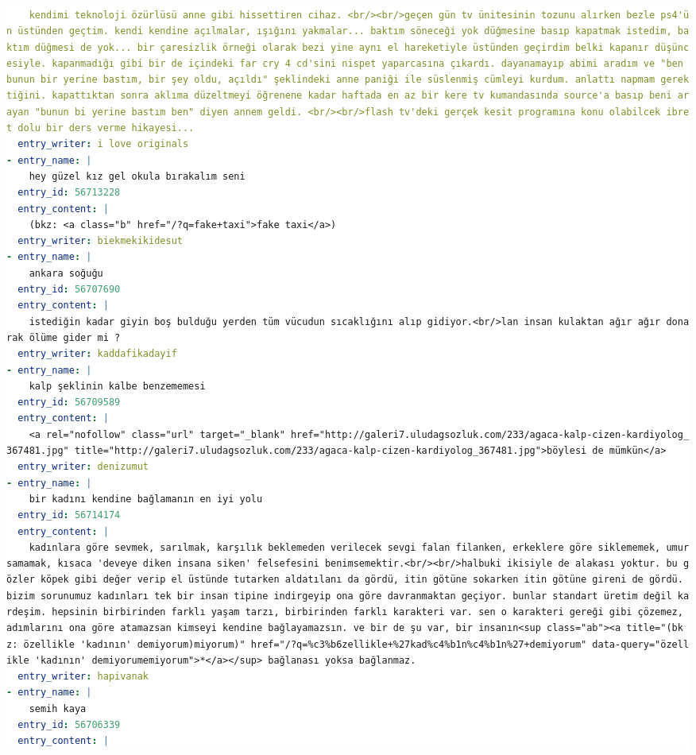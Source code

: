 ```yaml
    kendimi teknoloji özürlüsü anne gibi hissettiren cihaz. <br/><br/>geçen gün tv ünitesinin tozunu alırken bezle ps4'ün üstünden geçtim. kendi kendine açılmalar, ışığını yakmalar... baktım söneceği yok düğmesine basıp kapatmak istedim, baktım düğmesi de yok... bir çaresizlik örneği olarak bezi yine aynı el hareketiyle üstünden geçirdim belki kapanır düşüncesiyle. kapanmadığı gibi bir de içindeki far cry 4 cd'sini nispet yaparcasına çıkardı. dayanamayıp abimi aradım ve "ben bunun bir yerine bastım, bir şey oldu, açıldı" şeklindeki anne paniği ile süslenmiş cümleyi kurdum. anlattı napmam gerektiğini. kapattıktan sonra aklıma düzeltmeyi öğrenene kadar haftada en az bir kere tv kumandasında source'a basıp beni arayan "bunun bi yerine bastım ben" diyen annem geldi. <br/><br/>flash tv'deki gerçek kesit programına konu olabilcek ibret dolu bir ders verme hikayesi...
  entry_writer: i love originals
- entry_name: |
    hey güzel kız gel okula bırakalım seni
  entry_id: 56713228
  entry_content: |
    (bkz: <a class="b" href="/?q=fake+taxi">fake taxi</a>)
  entry_writer: biekmekikidesut
- entry_name: |
    ankara soğuğu
  entry_id: 56707690
  entry_content: |
    istediğin kadar giyin boş bulduğu yerden tüm vücudun sıcaklığını alıp gidiyor.<br/>lan insan kulaktan ağır ağır donarak ölüme gider mi ?
  entry_writer: kaddafikadayif
- entry_name: |
    kalp şeklinin kalbe benzememesi
  entry_id: 56709589
  entry_content: |
    <a rel="nofollow" class="url" target="_blank" href="http://galeri7.uludagsozluk.com/233/agaca-kalp-cizen-kardiyolog_367481.jpg" title="http://galeri7.uludagsozluk.com/233/agaca-kalp-cizen-kardiyolog_367481.jpg">böylesi de mümkün</a>
  entry_writer: denizumut
- entry_name: |
    bir kadını kendine bağlamanın en iyi yolu
  entry_id: 56714174
  entry_content: |
    kadınlara göre sevmek, sarılmak, karşılık beklemeden verilecek sevgi falan filanken, erkeklere göre siklememek, umursamamak, kısaca 'deveye diken insana siken' felsefesini benimsemektir.<br/><br/>halbuki ikisiyle de alakası yoktur. bu gözler köpek gibi değer verip el üstünde tutarken aldatılanı da gördü, itin götüne sokarken itin götüne gireni de gördü. bizim sorunumuz kadınları tek bir insan tipine indirgeyip ona göre davranmaktan geçiyor. bunlar standart üretim değil kardeşim. hepsinin birbirinden farklı yaşam tarzı, birbirinden farklı karakteri var. sen o karakteri gereği gibi çözemez, adımlarını ona göre atamazsan kimseyi kendine bağlayamazsın. ve bir de şu var, bir insanın<sup class="ab"><a title="(bkz: özellikle 'kadının' demiyorum)miyorum)" href="/?q=%c3%b6zellikle+%27kad%c4%b1n%c4%b1n%27+demiyorum" data-query="özellikle 'kadının' demiyorumemiyorum">*</a></sup> bağlanası yoksa bağlanmaz.
  entry_writer: hapivanak
- entry_name: |
    semih kaya
  entry_id: 56706339
  entry_content: |
```